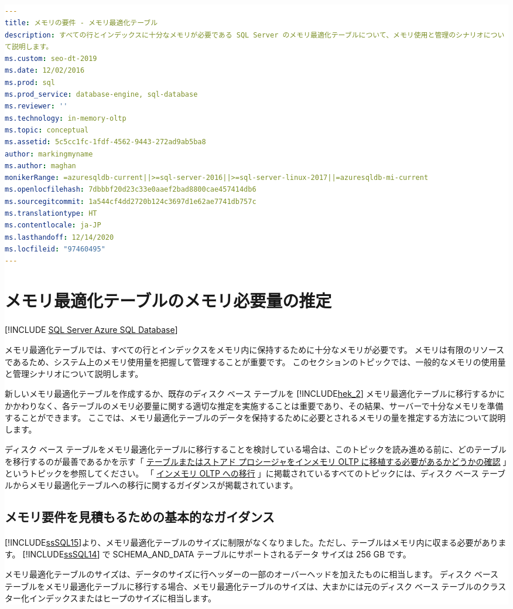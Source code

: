 ```yaml
---
title: メモリの要件 - メモリ最適化テーブル
description: すべての行とインデックスに十分なメモリが必要である SQL Server のメモリ最適化テーブルについて、メモリ使用と管理のシナリオについて説明します。
ms.custom: seo-dt-2019
ms.date: 12/02/2016
ms.prod: sql
ms.prod_service: database-engine, sql-database
ms.reviewer: ''
ms.technology: in-memory-oltp
ms.topic: conceptual
ms.assetid: 5c5cc1fc-1fdf-4562-9443-272ad9ab5ba8
author: markingmyname
ms.author: maghan
monikerRange: =azuresqldb-current||>=sql-server-2016||>=sql-server-linux-2017||=azuresqldb-mi-current
ms.openlocfilehash: 7dbbbf20d23c33e0aaef2bad8800cae457414db6
ms.sourcegitcommit: 1a544cf4dd2720b124c3697d1e62ae7741db757c
ms.translationtype: HT
ms.contentlocale: ja-JP
ms.lasthandoff: 12/14/2020
ms.locfileid: "97460495"
---
```

# <a name="estimate-memory-requirements-for-memory-optimized-tables"></a>メモリ最適化テーブルのメモリ必要量の推定
[!INCLUDE [SQL Server Azure SQL Database](../../includes/applies-to-version/sql-asdb.md)]

メモリ最適化テーブルでは、すべての行とインデックスをメモリ内に保持するために十分なメモリが必要です。 メモリは有限のリソースであるため、システム上のメモリ使用量を把握して管理することが重要です。 このセクションのトピックでは、一般的なメモリの使用量と管理シナリオについて説明します。

新しいメモリ最適化テーブルを作成するか、既存のディスク ベース テーブルを [!INCLUDE[hek_2](../../includes/hek-2-md.md)] メモリ最適化テーブルに移行するかにかかわりなく、各テーブルのメモリ必要量に関する適切な推定を実施することは重要であり、その結果、サーバーで十分なメモリを準備することができます。 ここでは、メモリ最適化テーブルのデータを保持するために必要とされるメモリの量を推定する方法について説明します。  
  
ディスク ベース テーブルをメモリ最適化テーブルに移行することを検討している場合は、このトピックを読み進める前に、どのテーブルを移行するのが最善であるかを示す「 [テーブルまたはストアド プロシージャをインメモリ OLTP に移植する必要があるかどうかの確認](../../relational-databases/in-memory-oltp/determining-if-a-table-or-stored-procedure-should-be-ported-to-in-memory-oltp.md) 」というトピックを参照してください。 「 [インメモリ OLTP への移行](./plan-your-adoption-of-in-memory-oltp-features-in-sql-server.md) 」に掲載されているすべてのトピックには、ディスク ベース テーブルからメモリ最適化テーブルへの移行に関するガイダンスが掲載されています。 
  
## <a name="basic-guidance-for-estimating-memory-requirements"></a>メモリ要件を見積もるための基本的なガイダンス

[!INCLUDE[ssSQL15](../../includes/sssql15-md.md)]より、メモリ最適化テーブルのサイズに制限がなくなりました。ただし、テーブルはメモリ内に収まる必要があります。  [!INCLUDE[ssSQL14](../../includes/sssql14-md.md)] で SCHEMA_AND_DATA テーブルにサポートされるデータ サイズは 256 GB です。

メモリ最適化テーブルのサイズは、データのサイズに行ヘッダーの一部のオーバーヘッドを加えたものに相当します。 ディスク ベース テーブルをメモリ最適化テーブルに移行する場合、メモリ最適化テーブルのサイズは、大まかには元のディスク ベース テーブルのクラスター化インデックスまたはヒープのサイズに相当します。
